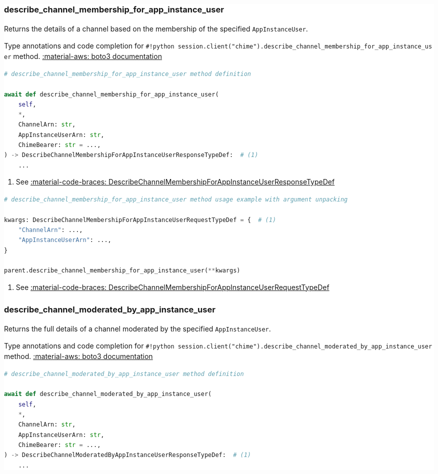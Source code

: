 ### describe\_channel\_membership\_for\_app\_instance\_user

Returns the details of a channel based on the membership of the specified
<code>AppInstanceUser</code>.

Type annotations and code completion for `#!python session.client("chime").describe_channel_membership_for_app_instance_user` method.
[:material-aws: boto3 documentation](https://boto3.amazonaws.com/v1/documentation/api/latest/reference/services/chime.html#Chime.Client)

```python
# describe_channel_membership_for_app_instance_user method definition

await def describe_channel_membership_for_app_instance_user(
    self,
    *,
    ChannelArn: str,
    AppInstanceUserArn: str,
    ChimeBearer: str = ...,
) -> DescribeChannelMembershipForAppInstanceUserResponseTypeDef:  # (1)
    ...
```

1. See [:material-code-braces: DescribeChannelMembershipForAppInstanceUserResponseTypeDef](./type_defs.md#describechannelmembershipforappinstanceuserresponsetypedef)


```python
# describe_channel_membership_for_app_instance_user method usage example with argument unpacking

kwargs: DescribeChannelMembershipForAppInstanceUserRequestTypeDef = {  # (1)
    "ChannelArn": ...,
    "AppInstanceUserArn": ...,
}

parent.describe_channel_membership_for_app_instance_user(**kwargs)
```

1. See [:material-code-braces: DescribeChannelMembershipForAppInstanceUserRequestTypeDef](./type_defs.md#describechannelmembershipforappinstanceuserrequesttypedef)

### describe\_channel\_moderated\_by\_app\_instance\_user

Returns the full details of a channel moderated by the specified
<code>AppInstanceUser</code>.

Type annotations and code completion for `#!python session.client("chime").describe_channel_moderated_by_app_instance_user` method.
[:material-aws: boto3 documentation](https://boto3.amazonaws.com/v1/documentation/api/latest/reference/services/chime.html#Chime.Client)

```python
# describe_channel_moderated_by_app_instance_user method definition

await def describe_channel_moderated_by_app_instance_user(
    self,
    *,
    ChannelArn: str,
    AppInstanceUserArn: str,
    ChimeBearer: str = ...,
) -> DescribeChannelModeratedByAppInstanceUserResponseTypeDef:  # (1)
    ...
```

